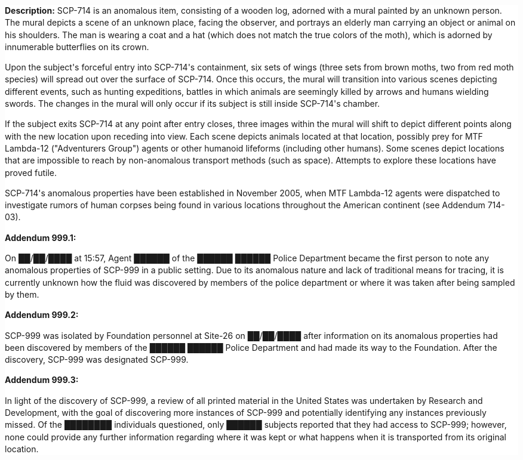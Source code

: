 <p><strong>Description:</strong> SCP-714 is an anomalous item, consisting of a wooden log, adorned with a mural painted by an unknown person. The mural depicts a scene of an unknown place, facing the observer, and portrays an elderly man carrying an object or animal on his shoulders. The man is wearing a coat and a hat (which does not match the true colors of the moth), which is adorned by innumerable butterflies on its crown.</p><p>Upon the subject's forceful entry into SCP-714's containment, six sets of wings (three sets from brown moths, two from red moth species) will spread out over the surface of SCP-714. Once this occurs, the mural will transition into various scenes depicting different events, such as hunting expeditions, battles in which animals are seemingly killed by arrows and humans wielding swords. The changes in the mural will only occur if its subject is still inside SCP-714's chamber.</p><p>If the subject exits SCP-714 at any point after entry closes, three images within the mural will shift to depict different points along with the new location upon receding into view. Each scene depicts animals located at that location, possibly prey for MTF Lambda-12 ("Adventurers Group") agents or other humanoid lifeforms (including other humans). Some scenes depict locations that are impossible to reach by non-anomalous transport methods (such as space). Attempts to explore these locations have proved futile.</p><p>SCP-714's anomalous properties have been established in November 2005, when MTF Lambda-12 agents were dispatched to investigate rumors of human corpses being found in various locations throughout the American continent (see Addendum 714-03).</p>
<p> <strong>Addendum 999.1:</strong></p><p>On ██/██/████ at 15:57, Agent ██████ of the ██████ ██████ Police Department became the first person to note any anomalous properties of SCP-999 in a public setting. Due to its anomalous nature and lack of traditional means for tracing, it is currently unknown how the fluid was discovered by members of the police department or where it was taken after being sampled by them.</p><p><strong>Addendum 999.2:</strong></p><p>SCP-999 was isolated by Foundation personnel at Site-26 on ██/██/████ after information on its anomalous properties had been discovered by members of the ██████ ██████ Police Department and had made its way to the Foundation. After the discovery, SCP-999 was designated SCP-999.</p><p><strong>Addendum 999.3:</strong></p><p>In light of the discovery of SCP-999, a review of all printed material in the United States was undertaken by Research and Development, with the goal of discovering more instances of SCP-999 and potentially identifying any instances previously missed. Of the ████████ individuals questioned, only ██████ subjects reported that they had access to SCP-999; however, none could provide any further information regarding where it was kept or what happens when it is transported from its original location.</p>

<div class="footer-wikiwalk-nav">
<div style="text-align: center;">
</div>
</div>
</div>
</div>
</div>